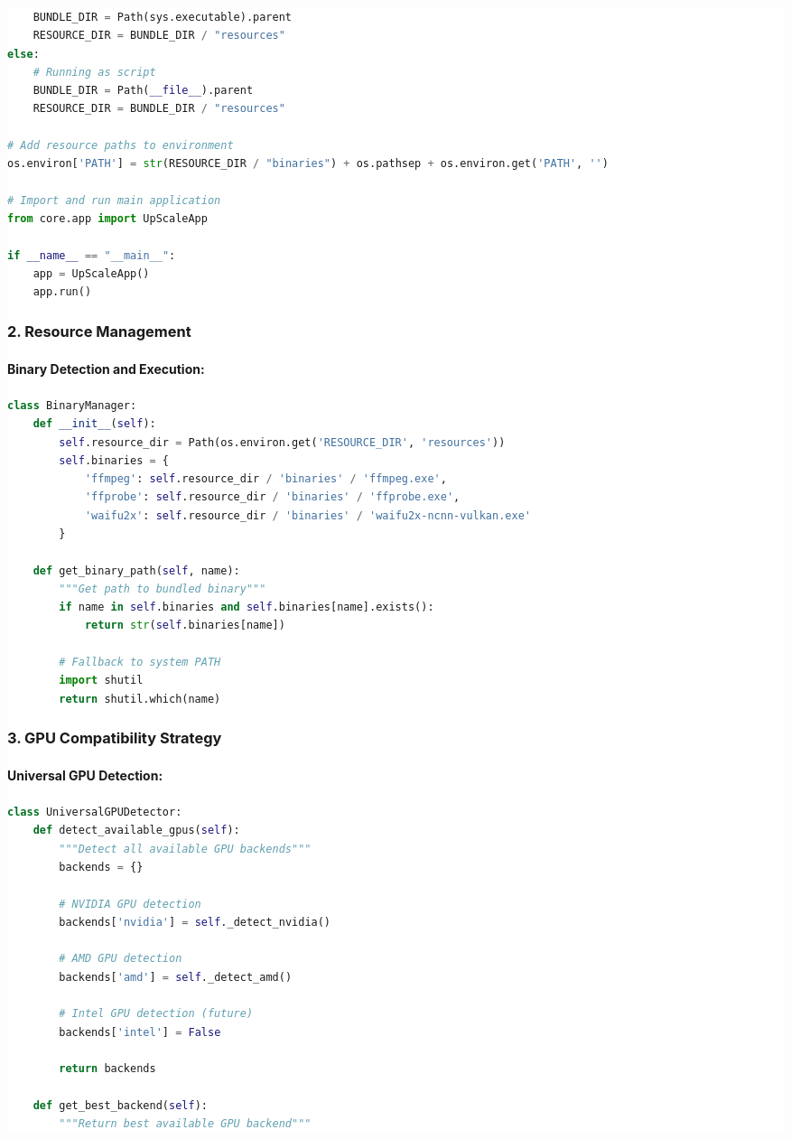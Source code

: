 ```python
    BUNDLE_DIR = Path(sys.executable).parent
    RESOURCE_DIR = BUNDLE_DIR / "resources"
else:
    # Running as script
    BUNDLE_DIR = Path(__file__).parent
    RESOURCE_DIR = BUNDLE_DIR / "resources"

# Add resource paths to environment
os.environ['PATH'] = str(RESOURCE_DIR / "binaries") + os.pathsep + os.environ.get('PATH', '')

# Import and run main application
from core.app import UpScaleApp

if __name__ == "__main__":
    app = UpScaleApp()
    app.run()
```

### 2. Resource Management

#### Binary Detection and Execution:
```python
class BinaryManager:
    def __init__(self):
        self.resource_dir = Path(os.environ.get('RESOURCE_DIR', 'resources'))
        self.binaries = {
            'ffmpeg': self.resource_dir / 'binaries' / 'ffmpeg.exe',
            'ffprobe': self.resource_dir / 'binaries' / 'ffprobe.exe', 
            'waifu2x': self.resource_dir / 'binaries' / 'waifu2x-ncnn-vulkan.exe'
        }
    
    def get_binary_path(self, name):
        """Get path to bundled binary"""
        if name in self.binaries and self.binaries[name].exists():
            return str(self.binaries[name])
        
        # Fallback to system PATH
        import shutil
        return shutil.which(name)
```

### 3. GPU Compatibility Strategy

#### Universal GPU Detection:
```python
class UniversalGPUDetector:
    def detect_available_gpus(self):
        """Detect all available GPU backends"""
        backends = {}
        
        # NVIDIA GPU detection
        backends['nvidia'] = self._detect_nvidia()
        
        # AMD GPU detection  
        backends['amd'] = self._detect_amd()
        
        # Intel GPU detection (future)
        backends['intel'] = False
        
        return backends
    
    def get_best_backend(self):
        """Return best available GPU backend"""
```